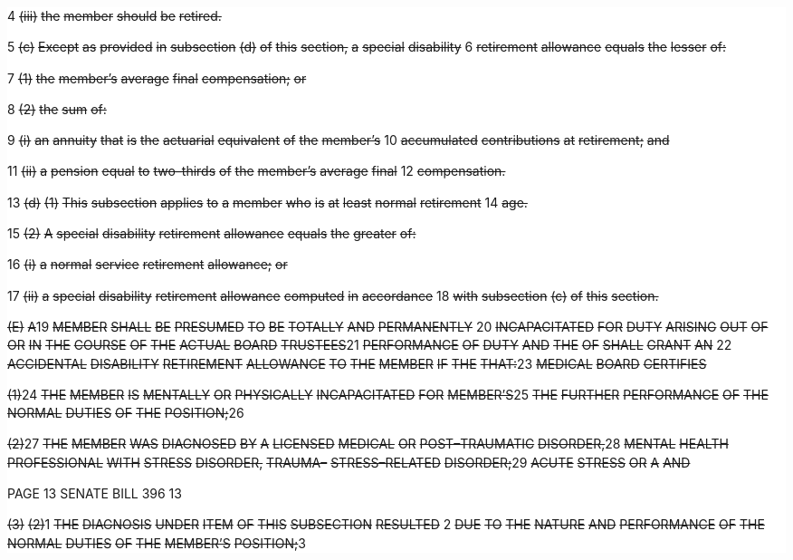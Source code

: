 4 ~~(iii)~~ ~~the~~ ~~member~~ ~~should~~ ~~be~~ ~~retired.~~

5 ~~(c)~~ ~~Except~~ ~~as~~ ~~provided~~ ~~in~~ ~~subsection~~ ~~(d)~~ ~~of~~ ~~this~~ ~~section,~~ ~~a~~ ~~special~~ ~~disability~~
6 ~~retirement~~ ~~allowance~~ ~~equals~~ ~~the~~ ~~lesser~~ ~~of:~~

7 ~~(1)~~ ~~the~~ ~~member’s~~ ~~average~~ ~~final~~ ~~compensation;~~ ~~or~~

8 ~~(2)~~ ~~the~~ ~~sum~~ ~~of:~~

9 ~~(i)~~ ~~an~~ ~~annuity~~ ~~that~~ ~~is~~ ~~the~~ ~~actuarial~~ ~~equivalent~~ ~~of~~ ~~the~~ ~~member’s~~
10 ~~accumulated~~ ~~contributions~~ ~~at~~ ~~retirement;~~ ~~and~~

11 ~~(ii)~~ ~~a~~ ~~pension~~ ~~equal~~ ~~to~~ ~~two–thirds~~ ~~of~~ ~~the~~ ~~member’s~~ ~~average~~ ~~final~~
12 ~~compensation.~~

13 ~~(d)~~ ~~(1)~~ ~~This~~ ~~subsection~~ ~~applies~~ ~~to~~ ~~a~~ ~~member~~ ~~who~~ ~~is~~ ~~at~~ ~~least~~ ~~normal~~ ~~retirement~~
14 ~~age.~~

15 ~~(2)~~ ~~A~~ ~~special~~ ~~disability~~ ~~retirement~~ ~~allowance~~ ~~equals~~ ~~the~~ ~~greater~~ ~~of:~~

16 ~~(i)~~ ~~a~~ ~~normal~~ ~~service~~ ~~retirement~~ ~~allowance;~~ ~~or~~

17 ~~(ii)~~ ~~a~~ ~~special~~ ~~disability~~ ~~retirement~~ ~~allowance~~ ~~computed~~ ~~in~~ ~~accordance~~
18 ~~with~~ ~~subsection~~ ~~(c)~~ ~~of~~ ~~this~~ ~~section.~~

~~(E)~~ ~~A~~19 ~~MEMBER~~ ~~SHALL~~ ~~BE~~ ~~PRESUMED~~ ~~TO~~ ~~BE~~ ~~TOTALLY~~ ~~AND~~ ~~PERMANENTLY~~
20 ~~INCAPACITATED~~ ~~FOR~~ ~~DUTY~~ ~~ARISING~~ ~~OUT~~ ~~OF~~ ~~OR~~ ~~IN~~ ~~THE~~ ~~COURSE~~ ~~OF~~ ~~THE~~ ~~ACTUAL~~
~~BOARD~~ ~~TRUSTEES~~21 ~~PERFORMANCE~~ ~~OF~~ ~~DUTY~~ ~~AND~~ ~~THE~~ ~~OF~~ ~~SHALL~~ ~~GRANT~~ ~~AN~~
22 ~~ACCIDENTAL~~ ~~DISABILITY~~ ~~RETIREMENT~~ ~~ALLOWANCE~~ ~~TO~~ ~~THE~~ ~~MEMBER~~ ~~IF~~ ~~THE~~
~~THAT:~~23 ~~MEDICAL~~ ~~BOARD~~ ~~CERTIFIES~~

~~(1)~~24 ~~THE~~ ~~MEMBER~~ ~~IS~~ ~~MENTALLY~~ ~~OR~~ ~~PHYSICALLY~~ ~~INCAPACITATED~~ ~~FOR~~
~~MEMBER’S~~25 ~~THE~~ ~~FURTHER~~ ~~PERFORMANCE~~ ~~OF~~ ~~THE~~ ~~NORMAL~~ ~~DUTIES~~ ~~OF~~ ~~THE~~
~~POSITION;~~26

~~(2)~~27 ~~THE~~ ~~MEMBER~~ ~~WAS~~ ~~DIAGNOSED~~ ~~BY~~ ~~A~~ ~~LICENSED~~ ~~MEDICAL~~ ~~OR~~
~~POST–TRAUMATIC~~ ~~DISORDER,~~28 ~~MENTAL~~ ~~HEALTH~~ ~~PROFESSIONAL~~ ~~WITH~~ ~~STRESS~~
~~DISORDER,~~ ~~TRAUMA–~~ ~~STRESS–RELATED~~ ~~DISORDER;~~29 ~~ACUTE~~ ~~STRESS~~ ~~OR~~ ~~A~~ ~~AND~~

PAGE 13
SENATE BILL 396 13

~~(3)~~ ~~(2)~~1 ~~THE~~ ~~DIAGNOSIS~~ ~~UNDER~~ ~~ITEM~~ ~~OF~~ ~~THIS~~ ~~SUBSECTION~~ ~~RESULTED~~
2 ~~DUE~~ ~~TO~~ ~~THE~~ ~~NATURE~~ ~~AND~~ ~~PERFORMANCE~~ ~~OF~~ ~~THE~~ ~~NORMAL~~ ~~DUTIES~~ ~~OF~~ ~~THE~~
~~MEMBER’S~~ ~~POSITION;~~3
